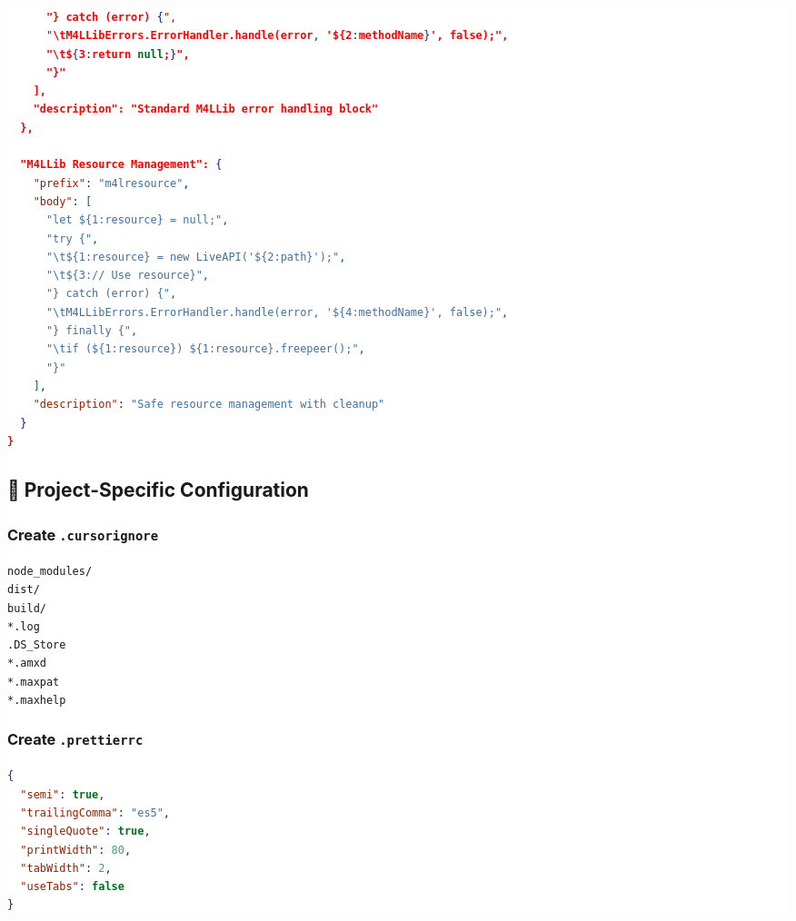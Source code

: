 ```json
      "} catch (error) {",
      "\tM4LLibErrors.ErrorHandler.handle(error, '${2:methodName}', false);",
      "\t${3:return null;}",
      "}"
    ],
    "description": "Standard M4LLib error handling block"
  },
  
  "M4LLib Resource Management": {
    "prefix": "m4lresource",
    "body": [
      "let ${1:resource} = null;",
      "try {",
      "\t${1:resource} = new LiveAPI('${2:path}');",
      "\t${3:// Use resource}",
      "} catch (error) {",
      "\tM4LLibErrors.ErrorHandler.handle(error, '${4:methodName}', false);",
      "} finally {",
      "\tif (${1:resource}) ${1:resource}.freepeer();",
      "}"
    ],
    "description": "Safe resource management with cleanup"
  }
}
```

## 🔧 Project-Specific Configuration

### Create `.cursorignore`

```
node_modules/
dist/
build/
*.log
.DS_Store
*.amxd
*.maxpat
*.maxhelp
```

### Create `.prettierrc`

```json
{
  "semi": true,
  "trailingComma": "es5",
  "singleQuote": true,
  "printWidth": 80,
  "tabWidth": 2,
  "useTabs": false
}
```
